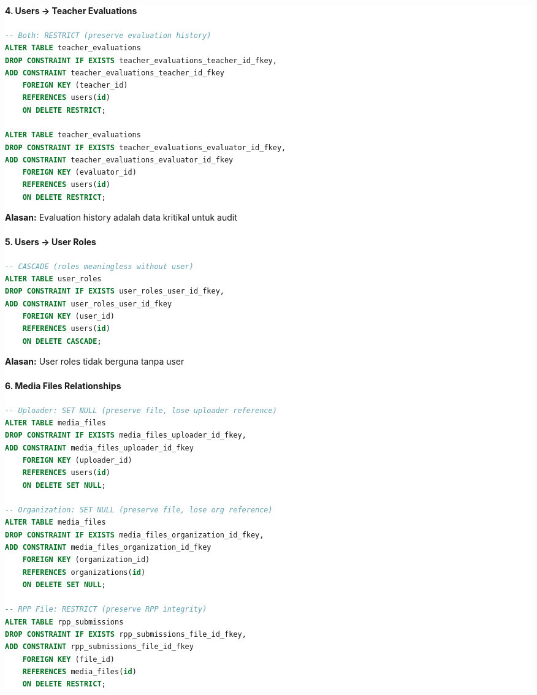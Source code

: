 #### 4. Users → Teacher Evaluations
```sql
-- Both: RESTRICT (preserve evaluation history)
ALTER TABLE teacher_evaluations 
DROP CONSTRAINT IF EXISTS teacher_evaluations_teacher_id_fkey,
ADD CONSTRAINT teacher_evaluations_teacher_id_fkey 
    FOREIGN KEY (teacher_id) 
    REFERENCES users(id) 
    ON DELETE RESTRICT;

ALTER TABLE teacher_evaluations 
DROP CONSTRAINT IF EXISTS teacher_evaluations_evaluator_id_fkey,
ADD CONSTRAINT teacher_evaluations_evaluator_id_fkey 
    FOREIGN KEY (evaluator_id) 
    REFERENCES users(id) 
    ON DELETE RESTRICT;
```

**Alasan:** Evaluation history adalah data kritikal untuk audit

#### 5. Users → User Roles
```sql
-- CASCADE (roles meaningless without user)
ALTER TABLE user_roles 
DROP CONSTRAINT IF EXISTS user_roles_user_id_fkey,
ADD CONSTRAINT user_roles_user_id_fkey 
    FOREIGN KEY (user_id) 
    REFERENCES users(id) 
    ON DELETE CASCADE;
```

**Alasan:** User roles tidak berguna tanpa user

#### 6. Media Files Relationships
```sql
-- Uploader: SET NULL (preserve file, lose uploader reference)
ALTER TABLE media_files 
DROP CONSTRAINT IF EXISTS media_files_uploader_id_fkey,
ADD CONSTRAINT media_files_uploader_id_fkey 
    FOREIGN KEY (uploader_id) 
    REFERENCES users(id) 
    ON DELETE SET NULL;

-- Organization: SET NULL (preserve file, lose org reference)
ALTER TABLE media_files 
DROP CONSTRAINT IF EXISTS media_files_organization_id_fkey,
ADD CONSTRAINT media_files_organization_id_fkey 
    FOREIGN KEY (organization_id) 
    REFERENCES organizations(id) 
    ON DELETE SET NULL;

-- RPP File: RESTRICT (preserve RPP integrity)
ALTER TABLE rpp_submissions 
DROP CONSTRAINT IF EXISTS rpp_submissions_file_id_fkey,
ADD CONSTRAINT rpp_submissions_file_id_fkey 
    FOREIGN KEY (file_id) 
    REFERENCES media_files(id) 
    ON DELETE RESTRICT;
```
